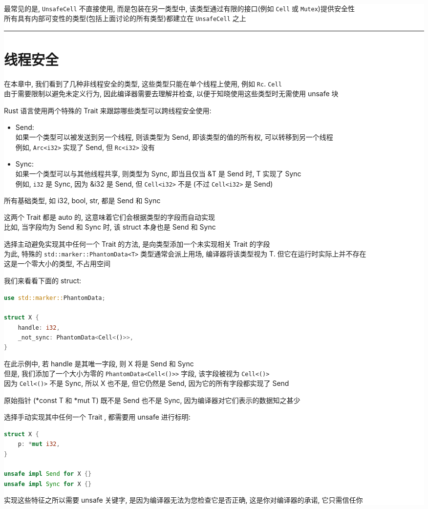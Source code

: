 最常见的是, `UnsafeCell` 不直接使用, 而是包装在另一类型中, 该类型通过有限的接口(例如 `Cell` 或 `Mutex`)提供安全性  
所有具有内部可变性的类型(包括上面讨论的所有类型)都建立在 `UnsafeCell` 之上  

- - -

#  线程安全  
在本章中, 我们看到了几种非线程安全的类型, 这些类型只能在单个线程上使用, 例如 `Rc`. `Cell`  
由于需要限制以避免未定义行为, 因此编译器需要去理解并检查, 以便于知晓使用这些类型时无需使用 unsafe 块  

Rust 语言使用两个特殊的 Trait 来跟踪哪些类型可以跨线程安全使用:  

- Send:  
如果一个类型可以被发送到另一个线程, 则该类型为 Send, 即该类型的值的所有权, 可以转移到另一个线程  
例如, `Arc<i32>` 实现了 Send, 但 `Rc<i32>` 没有 <br/> 

- Sync:  
如果一个类型可以与其他线程共享, 则类型为 Sync, 即当且仅当 &T 是 Send 时, T 实现了 Sync  
例如, `i32` 是 Sync, 因为 &i32 是 Send, 但 `Cell<i32>` 不是 (不过 `Cell<i32>` 是 Send)  <br/>

所有基础类型, 如 i32, bool, str, 都是 Send 和 Sync  

这两个 Trait 都是 auto 的, 这意味着它们会根据类型的字段而自动实现  
比如, 当字段均为 Send 和 Sync 时, 该 struct 本身也是 Send 和 Sync  

选择主动避免实现其中任何一个 Trait 的方法, 是向类型添加一个未实现相关 Trait 的字段  
为此, 特殊的 `std::marker::PhantomData<T>` 类型通常会派上用场, 编译器将该类型视为 T. 但它在运行时实际上并不存在  
这是一个零大小的类型, 不占用空间  

我们来看看下面的 struct:  

```rust
use std::marker::PhantomData;

struct X {
    handle: i32,
    _not_sync: PhantomData<Cell<()>>,
}
```

在此示例中, 若 handle 是其唯一字段, 则 X 将是 Send 和 Sync  
但是, 我们添加了一个大小为零的 `PhantomData<Cell<()>>` 字段, 该字段被视为 `Cell<()>`  
因为 `Cell<()>` 不是 Sync, 所以 X 也不是, 但它仍然是 Send, 因为它的所有字段都实现了 Send  

原始指针 (*const T 和 *mut T) 既不是 Send 也不是 Sync, 因为编译器对它们表示的数据知之甚少  

选择手动实现其中任何一个 Trait , 都需要用 unsafe 进行标明:  

```rust
struct X {
    p: *mut i32,
}

unsafe impl Send for X {}
unsafe impl Sync for X {}
```

实现这些特征之所以需要 unsafe 关键字, 是因为编译器无法为您检查它是否正确, 这是你对编译器的承诺, 它只需信任你  
